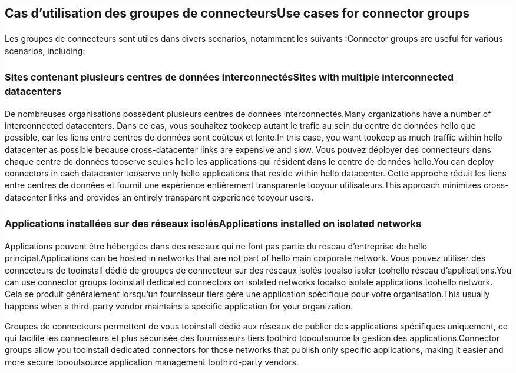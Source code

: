 ## <a name="use-cases-for-connector-groups"></a><span data-ttu-id="06006-142">Cas d’utilisation des groupes de connecteurs</span><span class="sxs-lookup"><span data-stu-id="06006-142">Use cases for connector groups</span></span> 

<span data-ttu-id="06006-143">Les groupes de connecteurs sont utiles dans divers scénarios, notamment les suivants :</span><span class="sxs-lookup"><span data-stu-id="06006-143">Connector groups are useful for various scenarios, including:</span></span>

### <a name="sites-with-multiple-interconnected-datacenters"></a><span data-ttu-id="06006-144">Sites contenant plusieurs centres de données interconnectés</span><span class="sxs-lookup"><span data-stu-id="06006-144">Sites with multiple interconnected datacenters</span></span>

<span data-ttu-id="06006-145">De nombreuses organisations possèdent plusieurs centres de données interconnectés.</span><span class="sxs-lookup"><span data-stu-id="06006-145">Many organizations have a number of interconnected datacenters.</span></span> <span data-ttu-id="06006-146">Dans ce cas, vous souhaitez tookeep autant le trafic au sein du centre de données hello que possible, car les liens entre centres de données sont coûteux et lente.</span><span class="sxs-lookup"><span data-stu-id="06006-146">In this case, you want tookeep as much traffic within hello datacenter as possible because cross-datacenter links are expensive and slow.</span></span> <span data-ttu-id="06006-147">Vous pouvez déployer des connecteurs dans chaque centre de données tooserve seules hello les applications qui résident dans le centre de données hello.</span><span class="sxs-lookup"><span data-stu-id="06006-147">You can deploy connectors in each datacenter tooserve only hello applications that reside within hello datacenter.</span></span> <span data-ttu-id="06006-148">Cette approche réduit les liens entre centres de données et fournit une expérience entièrement transparente tooyour utilisateurs.</span><span class="sxs-lookup"><span data-stu-id="06006-148">This approach minimizes cross-datacenter links and provides an entirely transparent experience tooyour users.</span></span>

### <a name="applications-installed-on-isolated-networks"></a><span data-ttu-id="06006-149">Applications installées sur des réseaux isolés</span><span class="sxs-lookup"><span data-stu-id="06006-149">Applications installed on isolated networks</span></span>

<span data-ttu-id="06006-150">Applications peuvent être hébergées dans des réseaux qui ne font pas partie du réseau d’entreprise de hello principal.</span><span class="sxs-lookup"><span data-stu-id="06006-150">Applications can be hosted in networks that are not part of hello main corporate network.</span></span> <span data-ttu-id="06006-151">Vous pouvez utiliser des connecteurs de tooinstall dédié de groupes de connecteur sur des réseaux isolés tooalso isoler toohello réseau d’applications.</span><span class="sxs-lookup"><span data-stu-id="06006-151">You can use connector groups tooinstall dedicated connectors on isolated networks tooalso isolate applications toohello network.</span></span> <span data-ttu-id="06006-152">Cela se produit généralement lorsqu’un fournisseur tiers gère une application spécifique pour votre organisation.</span><span class="sxs-lookup"><span data-stu-id="06006-152">This usually happens when a third-party vendor maintains a specific application for your organization.</span></span> 

<span data-ttu-id="06006-153">Groupes de connecteurs permettent de vous tooinstall dédié aux réseaux de publier des applications spécifiques uniquement, ce qui facilite les connecteurs et plus sécurisée des fournisseurs tiers toothird toooutsource la gestion des applications.</span><span class="sxs-lookup"><span data-stu-id="06006-153">Connector groups allow you tooinstall dedicated connectors for those networks that publish only specific applications, making it easier and more secure toooutsource application management toothird-party vendors.</span></span>
